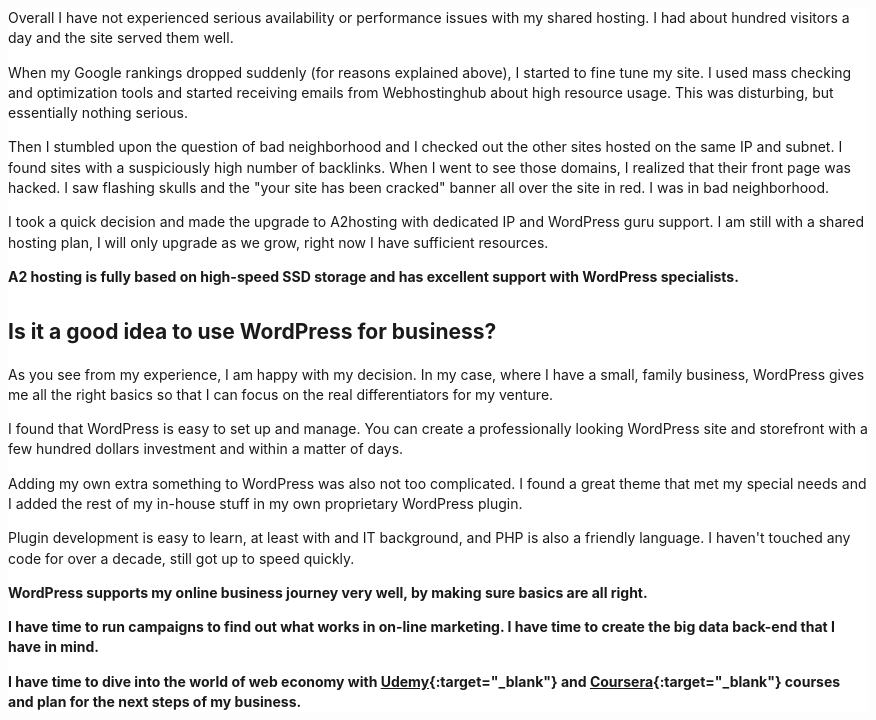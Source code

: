 Overall I have not experienced serious availability or performance issues with my shared hosting. I had about hundred visitors a day and the site served them well.

When my Google rankings dropped suddenly (for reasons explained above), I started to fine tune my site. I used mass checking and optimization tools and started receiving emails from Webhostinghub about high resource usage. This was disturbing, but essentially nothing serious.

Then I stumbled upon the question of bad neighborhood and I checked out the other sites hosted on the same IP and subnet. I found sites with a suspiciously high number of backlinks. When I went to see those domains, I realized that their front page was hacked. I saw flashing skulls and the "your site has been cracked" banner all over the site in red. I was in bad neighborhood.

I took a quick decision and made the upgrade to A2hosting with dedicated IP and WordPress guru support. I am still with a shared hosting plan, I will only upgrade as we grow, right now I have sufficient resources.

**A2 hosting is fully based on high-speed SSD storage and has excellent support with WordPress specialists.**

## Is it a good idea to use WordPress for business?

As you see from my experience, I am happy with my decision. In my case, where I have a small, family business, WordPress gives me all the right basics so that I can focus on the real differentiators for my venture.

I found that WordPress is easy to set up and manage. You can create a professionally looking WordPress site and storefront with a few hundred dollars investment and within a matter of days.

Adding my own extra something to WordPress was also not too complicated. I found a great theme that met my special needs and I added the rest of my in-house stuff in my own proprietary WordPress plugin.

Plugin development is easy to learn, at least with and IT background, and PHP is also a friendly language. I haven't touched any code for over a decade, still got up to speed quickly.

**WordPress supports my online business journey very well, by making sure basics are all right.**

**I have time to run campaigns to find out what works in on-line marketing. I have time to create the big data back-end that I have in mind.**

**I have time to dive into the world of web economy with [Udemy](http://go.takacsmark.com?id=61108X1384518&xs=1&url=https%3A%2F%2Fwww.udemy.com%2F){:target="_blank"} and [Coursera](http://go.takacsmark.com?id=61108X1384518&xs=1&url=https%3A%2F%2Fwww.coursera.org%2F){:target="_blank"} courses and plan for the next steps of my business.**

